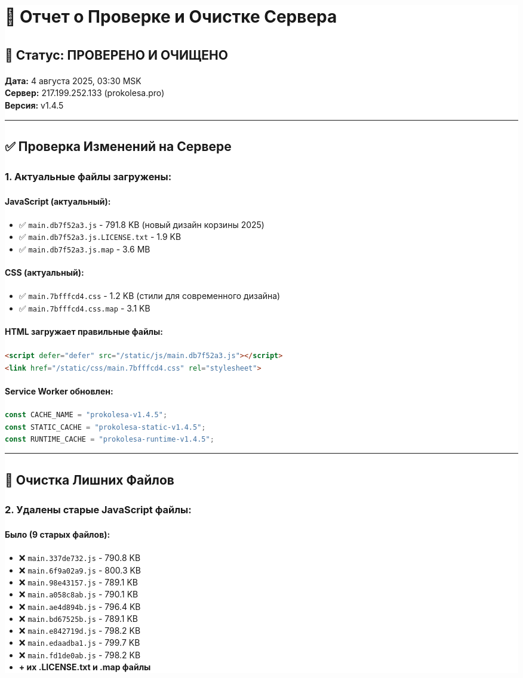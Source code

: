 # 🧹 Отчет о Проверке и Очистке Сервера

## 🎯 **Статус: ПРОВЕРЕНО И ОЧИЩЕНО**

**Дата:** 4 августа 2025, 03:30 MSK  
**Сервер:** 217.199.252.133 (prokolesa.pro)  
**Версия:** v1.4.5

---

## ✅ **Проверка Изменений на Сервере**

### **1. Актуальные файлы загружены:**

#### **JavaScript (актуальный):**
- ✅ `main.db7f52a3.js` - 791.8 KB (новый дизайн корзины 2025)
- ✅ `main.db7f52a3.js.LICENSE.txt` - 1.9 KB
- ✅ `main.db7f52a3.js.map` - 3.6 MB

#### **CSS (актуальный):**
- ✅ `main.7bfffcd4.css` - 1.2 KB (стили для современного дизайна)
- ✅ `main.7bfffcd4.css.map` - 3.1 KB

#### **HTML загружает правильные файлы:**
```html
<script defer="defer" src="/static/js/main.db7f52a3.js"></script>
<link href="/static/css/main.7bfffcd4.css" rel="stylesheet">
```

#### **Service Worker обновлен:**
```javascript
const CACHE_NAME = "prokolesa-v1.4.5";
const STATIC_CACHE = "prokolesa-static-v1.4.5";
const RUNTIME_CACHE = "prokolesa-runtime-v1.4.5";
```

---

## 🧹 **Очистка Лишних Файлов**

### **2. Удалены старые JavaScript файлы:**

#### **Было (9 старых файлов):**
- ❌ `main.337de732.js` - 790.8 KB
- ❌ `main.6f9a02a9.js` - 800.3 KB  
- ❌ `main.98e43157.js` - 789.1 KB
- ❌ `main.a058c8ab.js` - 790.1 KB
- ❌ `main.ae4d894b.js` - 796.4 KB
- ❌ `main.bd67525b.js` - 789.1 KB
- ❌ `main.e842719d.js` - 798.2 KB
- ❌ `main.edaadba1.js` - 799.7 KB
- ❌ `main.fd1de0ab.js` - 798.2 KB
- **+ их .LICENSE.txt и .map файлы**
